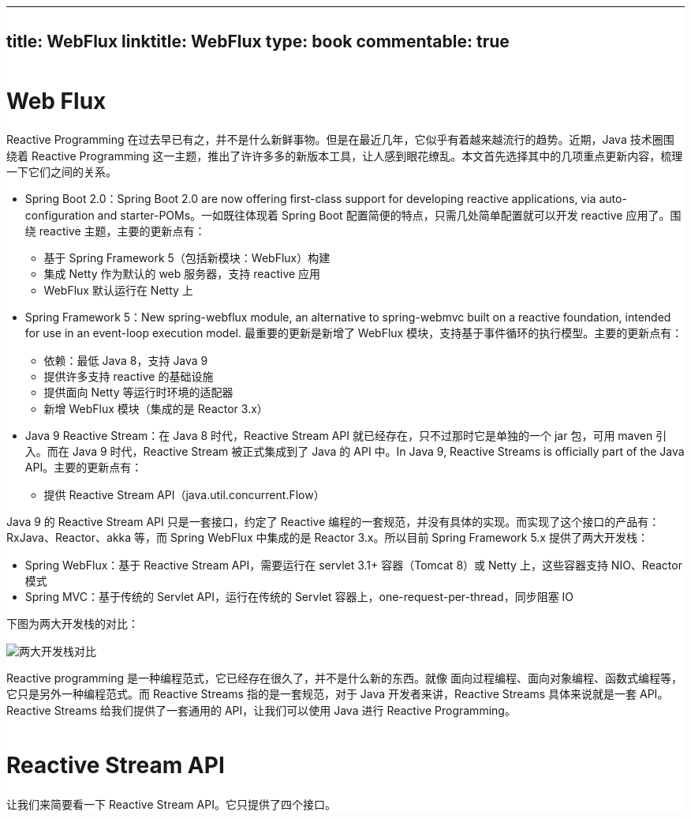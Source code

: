 
---
title: WebFlux
linktitle: WebFlux
type: book
commentable: true
---

# Web Flux

Reactive Programming 在过去早已有之，并不是什么新鲜事物。但是在最近几年，它似乎有着越来越流行的趋势。近期，Java 技术圈围绕着 Reactive Programming 这一主题，推出了许许多多的新版本工具，让人感到眼花缭乱。本文首先选择其中的几项重点更新内容，梳理一下它们之间的关系。

- Spring Boot 2.0：Spring Boot 2.0 are now offering first-class support for developing reactive applications, via auto-configuration and starter-POMs。一如既往体现着 Spring Boot 配置简便的特点，只需几处简单配置就可以开发 reactive 应用了。围绕 reactive 主题，主要的更新点有：

  - 基于 Spring Framework 5（包括新模块：WebFlux）构建
  - 集成 Netty 作为默认的 web 服务器，支持 reactive 应用
  - WebFlux 默认运行在 Netty 上

- Spring Framework 5：New spring-webflux module, an alternative to spring-webmvc built on a reactive foundation, intended for use in an event-loop execution model. 最重要的更新是新增了 WebFlux 模块，支持基于事件循环的执行模型。主要的更新点有：

  - 依赖：最低 Java 8，支持 Java 9
  - 提供许多支持 reactive 的基础设施
  - 提供面向 Netty 等运行时环境的适配器
  - 新增 WebFlux 模块（集成的是 Reactor 3.x）

- Java 9 Reactive Stream：在 Java 8 时代，Reactive Stream API 就已经存在，只不过那时它是单独的一个 jar 包，可用 maven 引入。而在 Java 9 时代，Reactive Stream 被正式集成到了 Java 的 API 中。In Java 9, Reactive Streams is officially part of the Java API。主要的更新点有：

  - 提供 Reactive Stream API（java.util.concurrent.Flow）

Java 9 的 Reactive Stream API 只是一套接口，约定了 Reactive 编程的一套规范，并没有具体的实现。而实现了这个接口的产品有：RxJava、Reactor、akka 等，而 Spring WebFlux 中集成的是 Reactor 3.x。所以目前 Spring Framework 5.x 提供了两大开发栈：

- Spring WebFlux：基于 Reactive Stream API，需要运行在 servlet 3.1+ 容器（Tomcat 8）或 Netty 上，这些容器支持 NIO、Reactor 模式
- Spring MVC：基于传统的 Servlet API，运行在传统的 Servlet 容器上，one-request-per-thread，同步阻塞 IO

下图为两大开发栈的对比：

![两大开发栈对比](https://s3.ax1x.com/2021/02/28/6CgvLT.png?q=a)

Reactive programming 是一种编程范式，它已经存在很久了，并不是什么新的东西。就像 面向过程编程、面向对象编程、函数式编程等，它只是另外一种编程范式。而 Reactive Streams 指的是一套规范，对于 Java 开发者来讲，Reactive Streams 具体来说就是一套 API。Reactive Streams 给我们提供了一套通用的 API，让我们可以使用 Java 进行 Reactive Programming。

# Reactive Stream API

让我们来简要看一下 Reactive Stream API。它只提供了四个接口。
